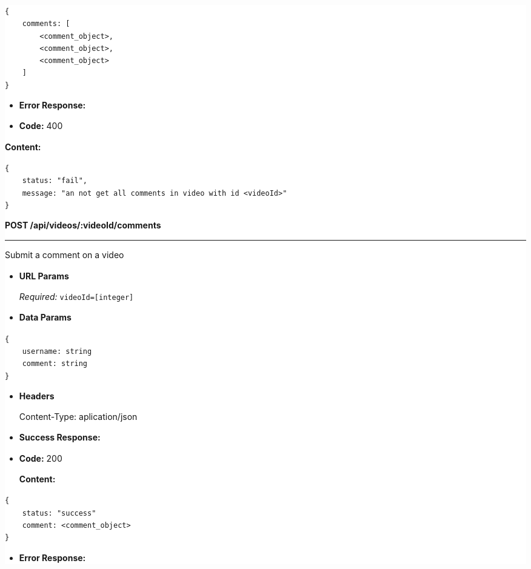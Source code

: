 ```
{
	comments: [
		<comment_object>,
		<comment_object>,
		<comment_object>
	]
}
```

- **Error Response:**

- **Code:** 400

**Content:**

```
{
	status: "fail",
	message: "an not get all comments in video with id <videoId>"
}
```

**POST /api/videos/:videoId/comments**

---

Submit a comment on a video

- **URL Params**

  _Required:_ `videoId=[integer]`

- **Data Params**

```
{
	username: string
	comment: string
}
```

- **Headers**

  Content-Type: aplication/json

- **Success Response:**

- **Code:** 200

  **Content:**

```
{
	status: "success"
	comment: <comment_object>
}
```

- **Error Response:**
